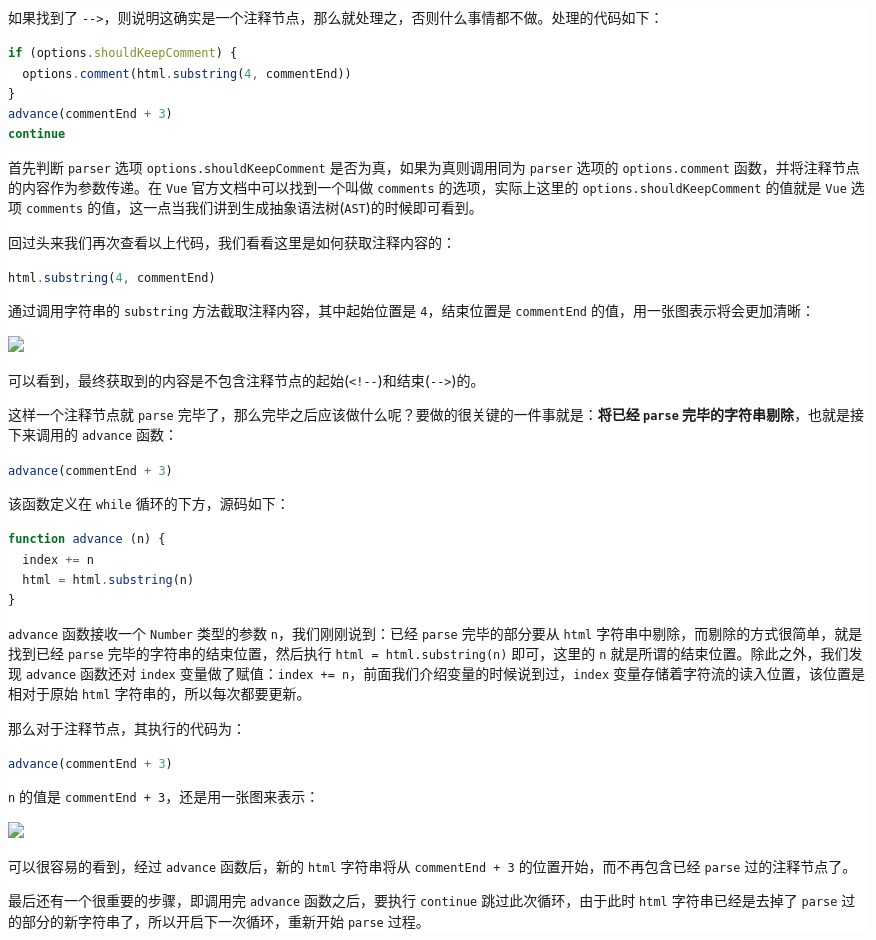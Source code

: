 如果找到了 `-->`，则说明这确实是一个注释节点，那么就处理之，否则什么事情都不做。处理的代码如下：

```js
if (options.shouldKeepComment) {
  options.comment(html.substring(4, commentEnd))
}
advance(commentEnd + 3)
continue
```

首先判断 `parser` 选项 `options.shouldKeepComment` 是否为真，如果为真则调用同为 `parser` 选项的 `options.comment` 函数，并将注释节点的内容作为参数传递。在 `Vue` 官方文档中可以找到一个叫做 `comments` 的选项，实际上这里的 `options.shouldKeepComment` 的值就是 `Vue` 选项 `comments` 的值，这一点当我们讲到生成抽象语法树(`AST`)的时候即可看到。

回过头来我们再次查看以上代码，我们看看这里是如何获取注释内容的：

```js
html.substring(4, commentEnd)
```

通过调用字符串的 `substring` 方法截取注释内容，其中起始位置是 `4`，结束位置是 `commentEnd` 的值，用一张图表示将会更加清晰：

![](http://ovjvjtt4l.bkt.clouddn.com/2017-12-26-115232.jpg)

可以看到，最终获取到的内容是不包含注释节点的起始(`<!--`)和结束(`-->`)的。

这样一个注释节点就 `parse` 完毕了，那么完毕之后应该做什么呢？要做的很关键的一件事就是：**将已经 `parse` 完毕的字符串剔除**，也就是接下来调用的 `advance` 函数：

```js
advance(commentEnd + 3)
```

该函数定义在 `while` 循环的下方，源码如下：

```js
function advance (n) {
  index += n
  html = html.substring(n)
}
```

`advance` 函数接收一个 `Number` 类型的参数 `n`，我们刚刚说到：已经 `parse` 完毕的部分要从 `html` 字符串中剔除，而剔除的方式很简单，就是找到已经 `parse` 完毕的字符串的结束位置，然后执行 `html = html.substring(n)` 即可，这里的 `n` 就是所谓的结束位置。除此之外，我们发现 `advance` 函数还对 `index` 变量做了赋值：`index += n`，前面我们介绍变量的时候说到过，`index` 变量存储着字符流的读入位置，该位置是相对于原始 `html` 字符串的，所以每次都要更新。

那么对于注释节点，其执行的代码为：

```js
advance(commentEnd + 3)
```

`n` 的值是 `commentEnd + 3`，还是用一张图来表示：

![](http://ovjvjtt4l.bkt.clouddn.com/2017-12-26-121606.jpg)

可以很容易的看到，经过 `advance` 函数后，新的 `html` 字符串将从 `commentEnd + 3` 的位置开始，而不再包含已经 `parse` 过的注释节点了。

最后还有一个很重要的步骤，即调用完 `advance` 函数之后，要执行 `continue` 跳过此次循环，由于此时 `html` 字符串已经是去掉了 `parse` 过的部分的新字符串了，所以开启下一次循环，重新开始 `parse` 过程。
